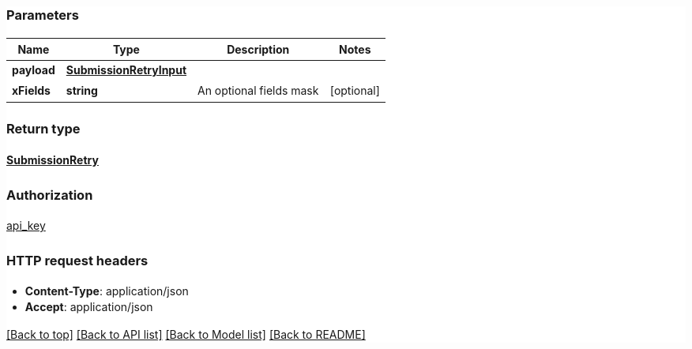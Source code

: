 ### Parameters

Name | Type | Description  | Notes
------------- | ------------- | ------------- | -------------
 **payload** | [**SubmissionRetryInput**](SubmissionRetryInput.md)|  | 
 **xFields** | **string**| An optional fields mask | [optional] 

### Return type

[**SubmissionRetry**](SubmissionRetry.md)

### Authorization

[api_key](../README.md#api_key)

### HTTP request headers

 - **Content-Type**: application/json
 - **Accept**: application/json

[[Back to top]](#) [[Back to API list]](../README.md#documentation-for-api-endpoints) [[Back to Model list]](../README.md#documentation-for-models) [[Back to README]](../README.md)


